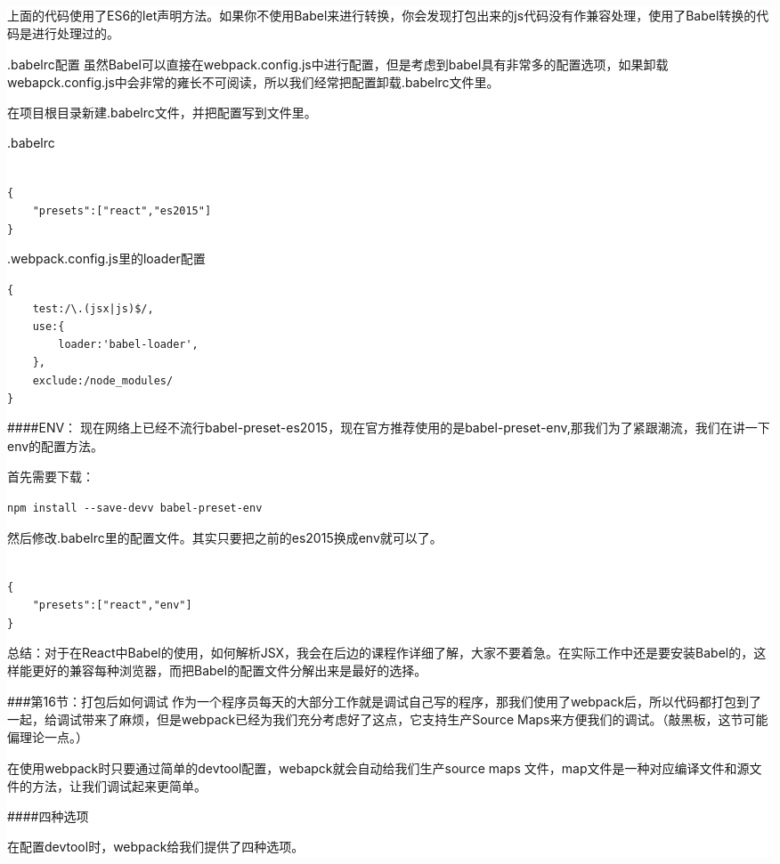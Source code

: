 上面的代码使用了ES6的let声明方法。如果你不使用Babel来进行转换，你会发现打包出来的js代码没有作兼容处理，使用了Babel转换的代码是进行处理过的。

.babelrc配置
虽然Babel可以直接在webpack.config.js中进行配置，但是考虑到babel具有非常多的配置选项，如果卸载webapck.config.js中会非常的雍长不可阅读，所以我们经常把配置卸载.babelrc文件里。

在项目根目录新建.babelrc文件，并把配置写到文件里。

.babelrc
```

{
    "presets":["react","es2015"]
}
```

.webpack.config.js里的loader配置

```
{
    test:/\.(jsx|js)$/,
    use:{
        loader:'babel-loader',
    },
    exclude:/node_modules/
}
```

####ENV：
现在网络上已经不流行babel-preset-es2015，现在官方推荐使用的是babel-preset-env,那我们为了紧跟潮流，我们在讲一下env的配置方法。

首先需要下载：

```
npm install --save-devv babel-preset-env
```

然后修改.babelrc里的配置文件。其实只要把之前的es2015换成env就可以了。
```

{
    "presets":["react","env"]
}
```

总结：对于在React中Babel的使用，如何解析JSX，我会在后边的课程作详细了解，大家不要着急。在实际工作中还是要安装Babel的，这样能更好的兼容每种浏览器，而把Babel的配置文件分解出来是最好的选择。

###第16节：打包后如何调试
作为一个程序员每天的大部分工作就是调试自己写的程序，那我们使用了webpack后，所以代码都打包到了一起，给调试带来了麻烦，但是webpack已经为我们充分考虑好了这点，它支持生产Source Maps来方便我们的调试。（敲黑板，这节可能偏理论一点。）




在使用webpack时只要通过简单的devtool配置，webapck就会自动给我们生产source maps 文件，map文件是一种对应编译文件和源文件的方法，让我们调试起来更简单。

####四种选项

在配置devtool时，webpack给我们提供了四种选项。
